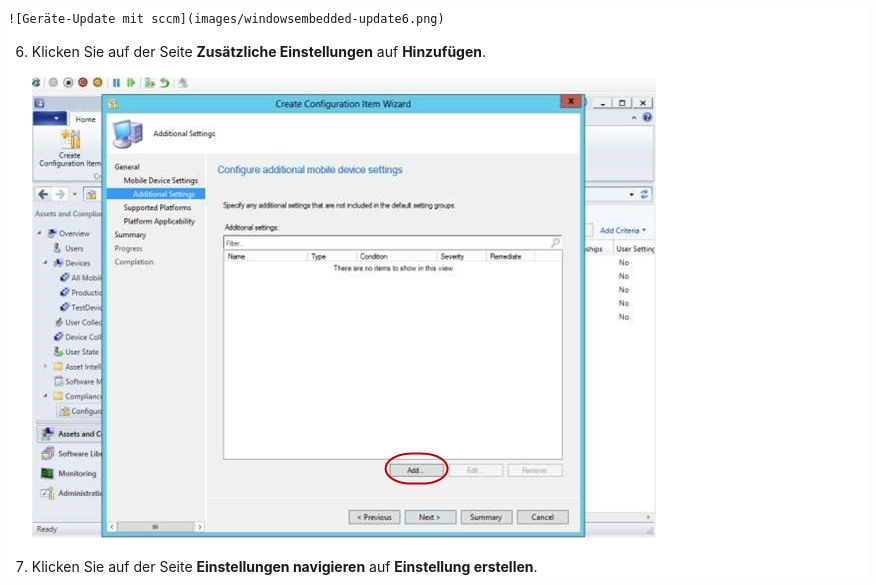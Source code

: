     ![Geräte-Update mit sccm](images/windowsembedded-update6.png)
6.  Klicken Sie auf der Seite **Zusätzliche Einstellungen** auf **Hinzufügen**.

    ![Geräte-Update mit sccm](images/windowsembedded-update7.png)
7.  Klicken Sie auf der Seite **Einstellungen navigieren** auf **Einstellung erstellen**.
